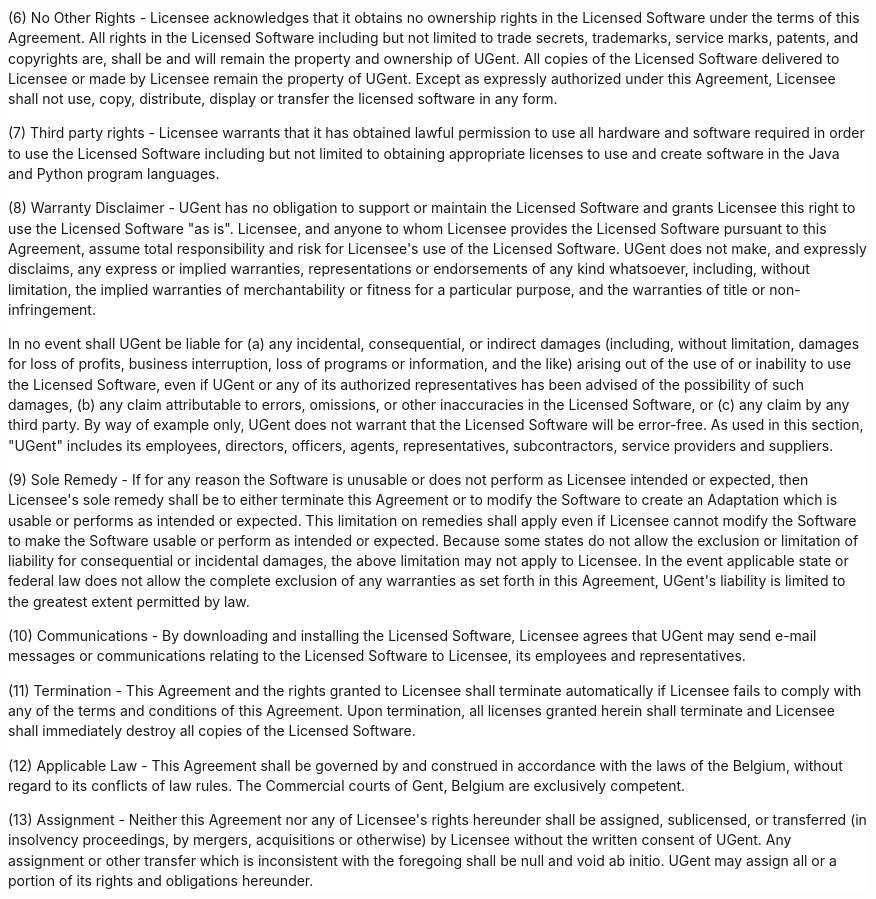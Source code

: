 (6) No Other Rights  -  Licensee acknowledges that it obtains no ownership rights in the Licensed Software under the terms of this Agreement. All rights in the Licensed Software including but not limited to trade secrets, trademarks, service marks, patents, and copyrights are, shall be and will remain the property and ownership of UGent. All copies of the Licensed Software delivered to Licensee or made by Licensee remain the property of UGent. Except as expressly authorized under this Agreement, Licensee shall not use, copy, distribute, display or transfer the licensed software in any form.

(7) Third party rights  -  Licensee warrants that it has obtained lawful permission to use all hardware and software required in order to use the Licensed Software including but not limited to obtaining appropriate licenses to use and create software in the Java and Python program languages.

(8) Warranty Disclaimer  -  UGent has no obligation to support or maintain the Licensed Software and grants Licensee this right to use the Licensed Software "as is". Licensee, and anyone to whom Licensee provides the Licensed Software pursuant to this Agreement, assume total responsibility and risk for Licensee's use of the Licensed Software. UGent does not make, and expressly disclaims, any express or implied warranties, representations or endorsements of any kind whatsoever, including, without limitation, the implied warranties of merchantability or fitness for a particular purpose, and the warranties of title or non-infringement.

In no event shall UGent be liable for 
	(a) any incidental, consequential, or indirect damages (including, without limitation, damages for loss of profits, business interruption, loss of programs or information, and the like) arising out of the use of or inability to use the Licensed Software, even if UGent or any of its authorized representatives has been advised of the possibility of such damages, 
	(b) any claim attributable to errors, omissions, or other inaccuracies in the Licensed Software, or 
	(c) any claim by any third party. 
By way of example only, UGent does not warrant that the Licensed Software will be error-free. As used in this section, "UGent" includes its employees, directors, officers, agents, representatives, subcontractors, service providers and suppliers. 

(9) Sole Remedy  -  If for any reason the Software is unusable or does not perform as Licensee intended or expected, then Licensee's sole remedy shall be to either terminate this Agreement or to modify the Software to create an Adaptation which is usable or performs as intended or expected. This limitation on remedies shall apply even if Licensee cannot modify the Software to make the Software usable or perform as intended or expected. Because some states do not allow the exclusion or limitation of liability for consequential or incidental damages, the above limitation may not apply to Licensee. In the event applicable state or federal law does not allow the complete exclusion of any warranties as set forth in this Agreement, UGent's liability is limited to the greatest extent permitted by law.

(10) Communications  -  By downloading and installing the Licensed Software, Licensee agrees that UGent may send e-mail messages or communications relating to the Licensed Software to Licensee, its employees and representatives.

(11) Termination  -  This Agreement and the rights granted to Licensee shall terminate automatically if Licensee fails to comply with any of the terms and conditions of this Agreement. Upon termination, all licenses granted herein shall terminate and Licensee shall immediately destroy all copies of the Licensed Software. 

(12) Applicable Law  -  This Agreement shall be governed by and construed in accordance with the laws of the Belgium, without regard to its conflicts of law rules. The Commercial courts of Gent, Belgium are exclusively competent. 

(13) Assignment  -  Neither this Agreement nor any of Licensee's rights hereunder shall be assigned, sublicensed, or transferred (in insolvency proceedings, by mergers, acquisitions or otherwise) by Licensee without the written consent of UGent. Any assignment or other transfer which is inconsistent with the foregoing shall be null and void ab initio. UGent may assign all or a portion of its rights and obligations hereunder. 
